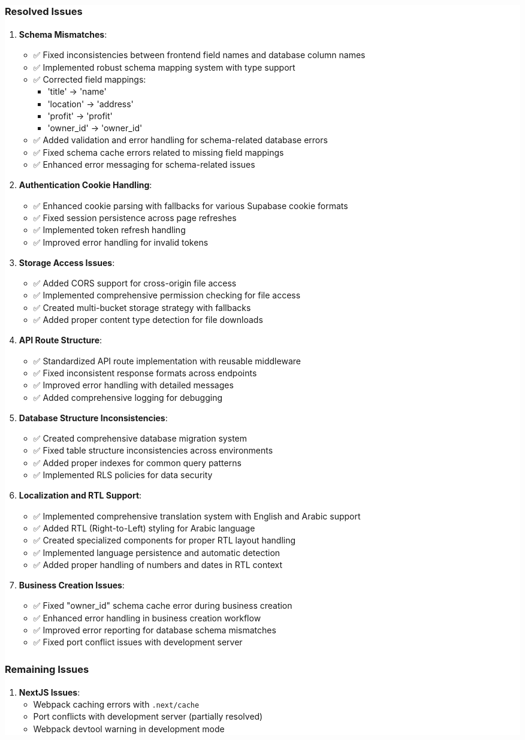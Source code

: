 ### Resolved Issues

1. **Schema Mismatches**:
   - ✅ Fixed inconsistencies between frontend field names and database column names
   - ✅ Implemented robust schema mapping system with type support
   - ✅ Corrected field mappings:
     - 'title' → 'name'
     - 'location' → 'address'
     - 'profit' → 'profit'
     - 'owner_id' → 'owner_id'
   - ✅ Added validation and error handling for schema-related database errors
   - ✅ Fixed schema cache errors related to missing field mappings
   - ✅ Enhanced error messaging for schema-related issues

2. **Authentication Cookie Handling**:
   - ✅ Enhanced cookie parsing with fallbacks for various Supabase cookie formats
   - ✅ Fixed session persistence across page refreshes
   - ✅ Implemented token refresh handling
   - ✅ Improved error handling for invalid tokens

3. **Storage Access Issues**:
   - ✅ Added CORS support for cross-origin file access
   - ✅ Implemented comprehensive permission checking for file access
   - ✅ Created multi-bucket storage strategy with fallbacks
   - ✅ Added proper content type detection for file downloads

4. **API Route Structure**:
   - ✅ Standardized API route implementation with reusable middleware
   - ✅ Fixed inconsistent response formats across endpoints
   - ✅ Improved error handling with detailed messages
   - ✅ Added comprehensive logging for debugging

5. **Database Structure Inconsistencies**:
   - ✅ Created comprehensive database migration system
   - ✅ Fixed table structure inconsistencies across environments
   - ✅ Added proper indexes for common query patterns
   - ✅ Implemented RLS policies for data security

6. **Localization and RTL Support**:
   - ✅ Implemented comprehensive translation system with English and Arabic support
   - ✅ Added RTL (Right-to-Left) styling for Arabic language
   - ✅ Created specialized components for proper RTL layout handling
   - ✅ Implemented language persistence and automatic detection
   - ✅ Added proper handling of numbers and dates in RTL context

7. **Business Creation Issues**:
   - ✅ Fixed "owner_id" schema cache error during business creation
   - ✅ Enhanced error handling in business creation workflow
   - ✅ Improved error reporting for database schema mismatches
   - ✅ Fixed port conflict issues with development server

### Remaining Issues

1. **NextJS Issues**:
   - Webpack caching errors with `.next/cache`
   - Port conflicts with development server (partially resolved)
   - Webpack devtool warning in development mode
